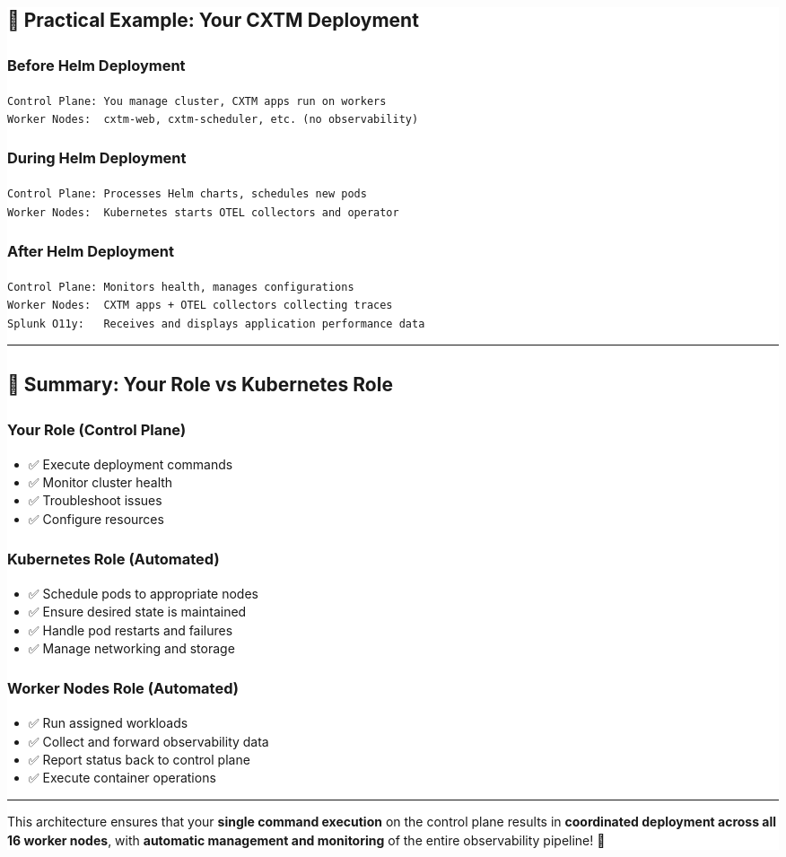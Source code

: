 ## 🎯 **Practical Example: Your CXTM Deployment**

### **Before Helm Deployment**
```
Control Plane: You manage cluster, CXTM apps run on workers
Worker Nodes:  cxtm-web, cxtm-scheduler, etc. (no observability)
```

### **During Helm Deployment**  
```
Control Plane: Processes Helm charts, schedules new pods
Worker Nodes:  Kubernetes starts OTEL collectors and operator
```

### **After Helm Deployment**
```
Control Plane: Monitors health, manages configurations
Worker Nodes:  CXTM apps + OTEL collectors collecting traces
Splunk O11y:   Receives and displays application performance data
```

---

## 🔄 **Summary: Your Role vs Kubernetes Role**

### **Your Role (Control Plane)**
- ✅ Execute deployment commands
- ✅ Monitor cluster health  
- ✅ Troubleshoot issues
- ✅ Configure resources

### **Kubernetes Role (Automated)**
- ✅ Schedule pods to appropriate nodes
- ✅ Ensure desired state is maintained
- ✅ Handle pod restarts and failures
- ✅ Manage networking and storage

### **Worker Nodes Role (Automated)**
- ✅ Run assigned workloads
- ✅ Collect and forward observability data
- ✅ Report status back to control plane
- ✅ Execute container operations

---

This architecture ensures that your **single command execution** on the control plane results in **coordinated deployment across all 16 worker nodes**, with **automatic management and monitoring** of the entire observability pipeline! 🚀